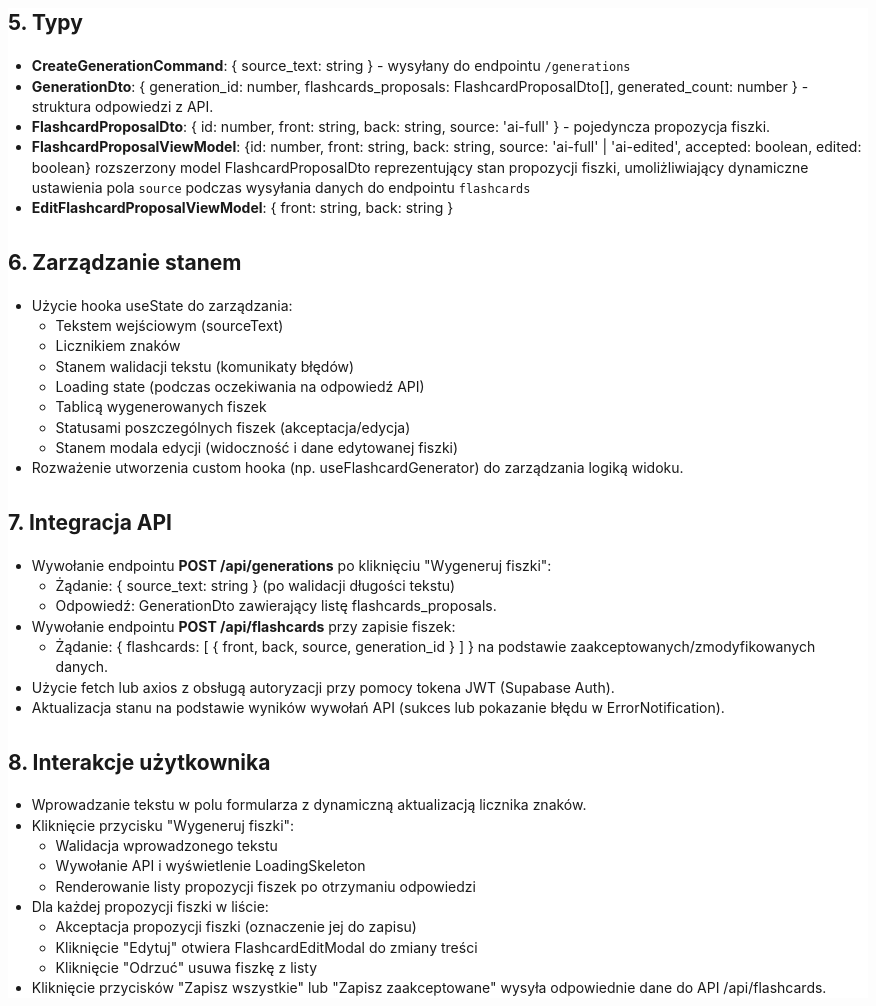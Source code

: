 ## 5. Typy

- **CreateGenerationCommand**: { source_text: string } - wysyłany do endpointu `/generations`
- **GenerationDto**: { generation_id: number, flashcards_proposals: FlashcardProposalDto[], generated_count: number } - struktura odpowiedzi z API.
- **FlashcardProposalDto**: { id: number, front: string, back: string, source: 'ai-full' } - pojedyncza propozycja fiszki.
- **FlashcardProposalViewModel**: {id: number, front: string, back: string, source: 'ai-full' | 'ai-edited', accepted: boolean, edited: boolean} rozszerzony model FlashcardProposalDto reprezentujący stan propozycji fiszki, umoliżliwiający dynamiczne ustawienia pola `source` podczas wysyłania danych do endpointu `flashcards`
- **EditFlashcardProposalViewModel**: { front: string, back: string }

## 6. Zarządzanie stanem

- Użycie hooka useState do zarządzania:
  - Tekstem wejściowym (sourceText)
  - Licznikiem znaków
  - Stanem walidacji tekstu (komunikaty błędów)
  - Loading state (podczas oczekiwania na odpowiedź API)
  - Tablicą wygenerowanych fiszek
  - Statusami poszczególnych fiszek (akceptacja/edycja)
  - Stanem modala edycji (widoczność i dane edytowanej fiszki)
- Rozważenie utworzenia custom hooka (np. useFlashcardGenerator) do zarządzania logiką widoku.

## 7. Integracja API

- Wywołanie endpointu **POST /api/generations** po kliknięciu "Wygeneruj fiszki":
  - Żądanie: { source_text: string } (po walidacji długości tekstu)
  - Odpowiedź: GenerationDto zawierający listę flashcards_proposals.
- Wywołanie endpointu **POST /api/flashcards** przy zapisie fiszek:
  - Żądanie: { flashcards: [ { front, back, source, generation_id } ] } na podstawie zaakceptowanych/zmodyfikowanych danych.
- Użycie fetch lub axios z obsługą autoryzacji przy pomocy tokena JWT (Supabase Auth).
- Aktualizacja stanu na podstawie wyników wywołań API (sukces lub pokazanie błędu w ErrorNotification).

## 8. Interakcje użytkownika

- Wprowadzanie tekstu w polu formularza z dynamiczną aktualizacją licznika znaków.
- Kliknięcie przycisku "Wygeneruj fiszki":
  - Walidacja wprowadzonego tekstu
  - Wywołanie API i wyświetlenie LoadingSkeleton
  - Renderowanie listy propozycji fiszek po otrzymaniu odpowiedzi
- Dla każdej propozycji fiszki w liście:
  - Akceptacja propozycji fiszki (oznaczenie jej do zapisu)
  - Kliknięcie "Edytuj" otwiera FlashcardEditModal do zmiany treści
  - Kliknięcie "Odrzuć" usuwa fiszkę z listy
- Kliknięcie przycisków "Zapisz wszystkie" lub "Zapisz zaakceptowane" wysyła odpowiednie dane do API /api/flashcards.
